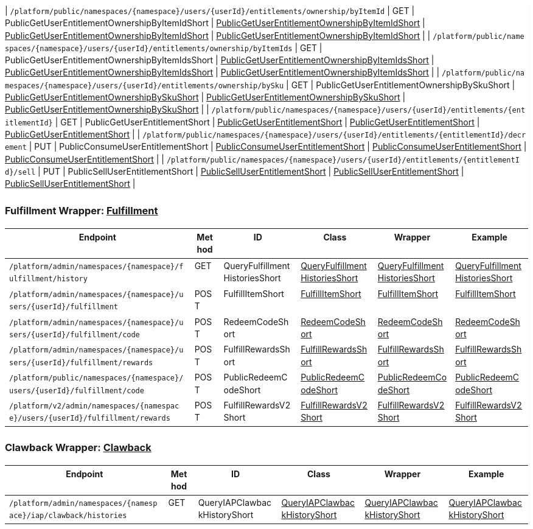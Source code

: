 | `/platform/public/namespaces/{namespace}/users/{userId}/entitlements/ownership/byItemId` | GET | PublicGetUserEntitlementOwnershipByItemIdShort | [PublicGetUserEntitlementOwnershipByItemIdShort](../../platform-sdk/pkg/platformclient/entitlement/entitlement_client.go) | [PublicGetUserEntitlementOwnershipByItemIdShort](../../services-api/pkg/service/platform/entitlement.go) | [PublicGetUserEntitlementOwnershipByItemIdShort](../../samples/cli/cmd/platform/entitlement/publicGetUserEntitlementOwnershipByItemId.go) |
| `/platform/public/namespaces/{namespace}/users/{userId}/entitlements/ownership/byItemIds` | GET | PublicGetUserEntitlementOwnershipByItemIdsShort | [PublicGetUserEntitlementOwnershipByItemIdsShort](../../platform-sdk/pkg/platformclient/entitlement/entitlement_client.go) | [PublicGetUserEntitlementOwnershipByItemIdsShort](../../services-api/pkg/service/platform/entitlement.go) | [PublicGetUserEntitlementOwnershipByItemIdsShort](../../samples/cli/cmd/platform/entitlement/publicGetUserEntitlementOwnershipByItemIds.go) |
| `/platform/public/namespaces/{namespace}/users/{userId}/entitlements/ownership/bySku` | GET | PublicGetUserEntitlementOwnershipBySkuShort | [PublicGetUserEntitlementOwnershipBySkuShort](../../platform-sdk/pkg/platformclient/entitlement/entitlement_client.go) | [PublicGetUserEntitlementOwnershipBySkuShort](../../services-api/pkg/service/platform/entitlement.go) | [PublicGetUserEntitlementOwnershipBySkuShort](../../samples/cli/cmd/platform/entitlement/publicGetUserEntitlementOwnershipBySku.go) |
| `/platform/public/namespaces/{namespace}/users/{userId}/entitlements/{entitlementId}` | GET | PublicGetUserEntitlementShort | [PublicGetUserEntitlementShort](../../platform-sdk/pkg/platformclient/entitlement/entitlement_client.go) | [PublicGetUserEntitlementShort](../../services-api/pkg/service/platform/entitlement.go) | [PublicGetUserEntitlementShort](../../samples/cli/cmd/platform/entitlement/publicGetUserEntitlement.go) |
| `/platform/public/namespaces/{namespace}/users/{userId}/entitlements/{entitlementId}/decrement` | PUT | PublicConsumeUserEntitlementShort | [PublicConsumeUserEntitlementShort](../../platform-sdk/pkg/platformclient/entitlement/entitlement_client.go) | [PublicConsumeUserEntitlementShort](../../services-api/pkg/service/platform/entitlement.go) | [PublicConsumeUserEntitlementShort](../../samples/cli/cmd/platform/entitlement/publicConsumeUserEntitlement.go) |
| `/platform/public/namespaces/{namespace}/users/{userId}/entitlements/{entitlementId}/sell` | PUT | PublicSellUserEntitlementShort | [PublicSellUserEntitlementShort](../../platform-sdk/pkg/platformclient/entitlement/entitlement_client.go) | [PublicSellUserEntitlementShort](../../services-api/pkg/service/platform/entitlement.go) | [PublicSellUserEntitlementShort](../../samples/cli/cmd/platform/entitlement/publicSellUserEntitlement.go) |

### Fulfillment Wrapper:  [Fulfillment](../../services-api/pkg/service/platform/fulfillment.go)
| Endpoint | Method | ID | Class | Wrapper | Example |
|---|---|---|---|---|---|
| `/platform/admin/namespaces/{namespace}/fulfillment/history` | GET | QueryFulfillmentHistoriesShort | [QueryFulfillmentHistoriesShort](../../platform-sdk/pkg/platformclient/fulfillment/fulfillment_client.go) | [QueryFulfillmentHistoriesShort](../../services-api/pkg/service/platform/fulfillment.go) | [QueryFulfillmentHistoriesShort](../../samples/cli/cmd/platform/fulfillment/queryFulfillmentHistories.go) |
| `/platform/admin/namespaces/{namespace}/users/{userId}/fulfillment` | POST | FulfillItemShort | [FulfillItemShort](../../platform-sdk/pkg/platformclient/fulfillment/fulfillment_client.go) | [FulfillItemShort](../../services-api/pkg/service/platform/fulfillment.go) | [FulfillItemShort](../../samples/cli/cmd/platform/fulfillment/fulfillItem.go) |
| `/platform/admin/namespaces/{namespace}/users/{userId}/fulfillment/code` | POST | RedeemCodeShort | [RedeemCodeShort](../../platform-sdk/pkg/platformclient/fulfillment/fulfillment_client.go) | [RedeemCodeShort](../../services-api/pkg/service/platform/fulfillment.go) | [RedeemCodeShort](../../samples/cli/cmd/platform/fulfillment/redeemCode.go) |
| `/platform/admin/namespaces/{namespace}/users/{userId}/fulfillment/rewards` | POST | FulfillRewardsShort | [FulfillRewardsShort](../../platform-sdk/pkg/platformclient/fulfillment/fulfillment_client.go) | [FulfillRewardsShort](../../services-api/pkg/service/platform/fulfillment.go) | [FulfillRewardsShort](../../samples/cli/cmd/platform/fulfillment/fulfillRewards.go) |
| `/platform/public/namespaces/{namespace}/users/{userId}/fulfillment/code` | POST | PublicRedeemCodeShort | [PublicRedeemCodeShort](../../platform-sdk/pkg/platformclient/fulfillment/fulfillment_client.go) | [PublicRedeemCodeShort](../../services-api/pkg/service/platform/fulfillment.go) | [PublicRedeemCodeShort](../../samples/cli/cmd/platform/fulfillment/publicRedeemCode.go) |
| `/platform/v2/admin/namespaces/{namespace}/users/{userId}/fulfillment/rewards` | POST | FulfillRewardsV2Short | [FulfillRewardsV2Short](../../platform-sdk/pkg/platformclient/fulfillment/fulfillment_client.go) | [FulfillRewardsV2Short](../../services-api/pkg/service/platform/fulfillment.go) | [FulfillRewardsV2Short](../../samples/cli/cmd/platform/fulfillment/fulfillRewardsV2.go) |

### Clawback Wrapper:  [Clawback](../../services-api/pkg/service/platform/clawback.go)
| Endpoint | Method | ID | Class | Wrapper | Example |
|---|---|---|---|---|---|
| `/platform/admin/namespaces/{namespace}/iap/clawback/histories` | GET | QueryIAPClawbackHistoryShort | [QueryIAPClawbackHistoryShort](../../platform-sdk/pkg/platformclient/clawback/clawback_client.go) | [QueryIAPClawbackHistoryShort](../../services-api/pkg/service/platform/clawback.go) | [QueryIAPClawbackHistoryShort](../../samples/cli/cmd/platform/clawback/queryIAPClawbackHistory.go) |